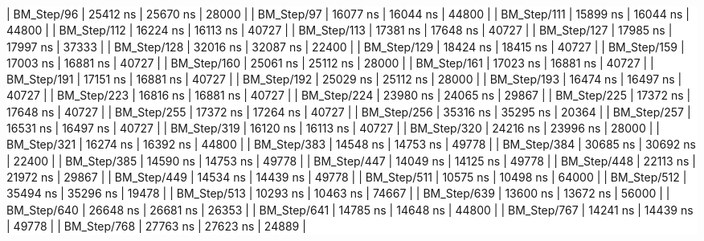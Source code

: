 | BM_Step/96       | 25412 ns       | 25670 ns       | 28000      |
| BM_Step/97       | 16077 ns       | 16044 ns       | 44800      |
| BM_Step/111      | 15899 ns       | 16044 ns       | 44800      |
| BM_Step/112      | 16224 ns       | 16113 ns       | 40727      |
| BM_Step/113      | 17381 ns       | 17648 ns       | 40727      |
| BM_Step/127      | 17985 ns       | 17997 ns       | 37333      |
| BM_Step/128      | 32016 ns       | 32087 ns       | 22400      |
| BM_Step/129      | 18424 ns       | 18415 ns       | 40727      |
| BM_Step/159      | 17003 ns       | 16881 ns       | 40727      |
| BM_Step/160      | 25061 ns       | 25112 ns       | 28000      |
| BM_Step/161      | 17023 ns       | 16881 ns       | 40727      |
| BM_Step/191      | 17151 ns       | 16881 ns       | 40727      |
| BM_Step/192      | 25029 ns       | 25112 ns       | 28000      |
| BM_Step/193      | 16474 ns       | 16497 ns       | 40727      |
| BM_Step/223      | 16816 ns       | 16881 ns       | 40727      |
| BM_Step/224      | 23980 ns       | 24065 ns       | 29867      |
| BM_Step/225      | 17372 ns       | 17648 ns       | 40727      |
| BM_Step/255      | 17372 ns       | 17264 ns       | 40727      |
| BM_Step/256      | 35316 ns       | 35295 ns       | 20364      |
| BM_Step/257      | 16531 ns       | 16497 ns       | 40727      |
| BM_Step/319      | 16120 ns       | 16113 ns       | 40727      |
| BM_Step/320      | 24216 ns       | 23996 ns       | 28000      |
| BM_Step/321      | 16274 ns       | 16392 ns       | 44800      |
| BM_Step/383      | 14548 ns       | 14753 ns       | 49778      |
| BM_Step/384      | 30685 ns       | 30692 ns       | 22400      |
| BM_Step/385      | 14590 ns       | 14753 ns       | 49778      |
| BM_Step/447      | 14049 ns       | 14125 ns       | 49778      |
| BM_Step/448      | 22113 ns       | 21972 ns       | 29867      |
| BM_Step/449      | 14534 ns       | 14439 ns       | 49778      |
| BM_Step/511      | 10575 ns       | 10498 ns       | 64000      |
| BM_Step/512      | 35494 ns       | 35296 ns       | 19478      |
| BM_Step/513      | 10293 ns       | 10463 ns       | 74667      |
| BM_Step/639      | 13600 ns       | 13672 ns       | 56000      |
| BM_Step/640      | 26648 ns       | 26681 ns       | 26353      |
| BM_Step/641      | 14785 ns       | 14648 ns       | 44800      |
| BM_Step/767      | 14241 ns       | 14439 ns       | 49778      |
| BM_Step/768      | 27763 ns       | 27623 ns       | 24889      |